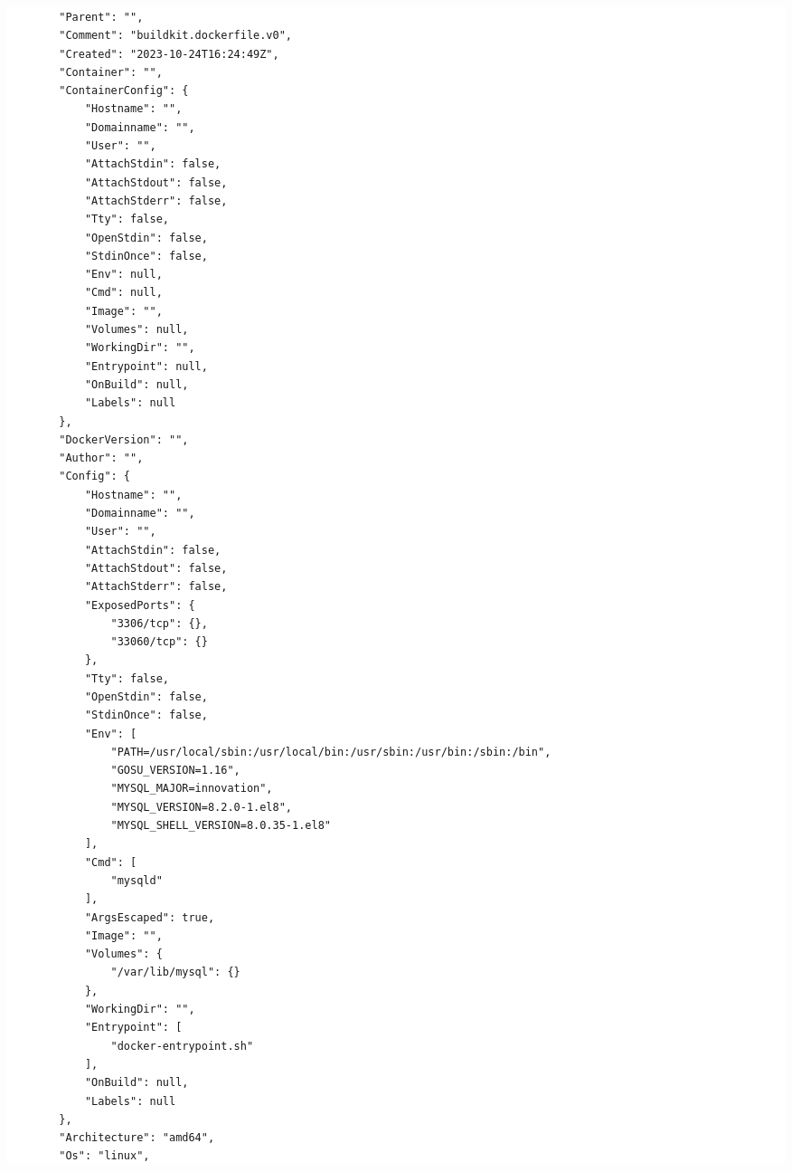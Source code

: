 ```
        "Parent": "",
        "Comment": "buildkit.dockerfile.v0",
        "Created": "2023-10-24T16:24:49Z",
        "Container": "",
        "ContainerConfig": {
            "Hostname": "",
            "Domainname": "",
            "User": "",
            "AttachStdin": false,
            "AttachStdout": false,
            "AttachStderr": false,
            "Tty": false,
            "OpenStdin": false,
            "StdinOnce": false,
            "Env": null,
            "Cmd": null,
            "Image": "",
            "Volumes": null,
            "WorkingDir": "",
            "Entrypoint": null,
            "OnBuild": null,
            "Labels": null
        },
        "DockerVersion": "",
        "Author": "",
        "Config": {
            "Hostname": "",
            "Domainname": "",
            "User": "",
            "AttachStdin": false,
            "AttachStdout": false,
            "AttachStderr": false,
            "ExposedPorts": {
                "3306/tcp": {},
                "33060/tcp": {}
            },
            "Tty": false,
            "OpenStdin": false,
            "StdinOnce": false,
            "Env": [
                "PATH=/usr/local/sbin:/usr/local/bin:/usr/sbin:/usr/bin:/sbin:/bin",
                "GOSU_VERSION=1.16",
                "MYSQL_MAJOR=innovation",
                "MYSQL_VERSION=8.2.0-1.el8",
                "MYSQL_SHELL_VERSION=8.0.35-1.el8"
            ],
            "Cmd": [
                "mysqld"
            ],
            "ArgsEscaped": true,
            "Image": "",
            "Volumes": {
                "/var/lib/mysql": {}
            },
            "WorkingDir": "",
            "Entrypoint": [
                "docker-entrypoint.sh"
            ],
            "OnBuild": null,
            "Labels": null
        },
        "Architecture": "amd64",
        "Os": "linux",
```